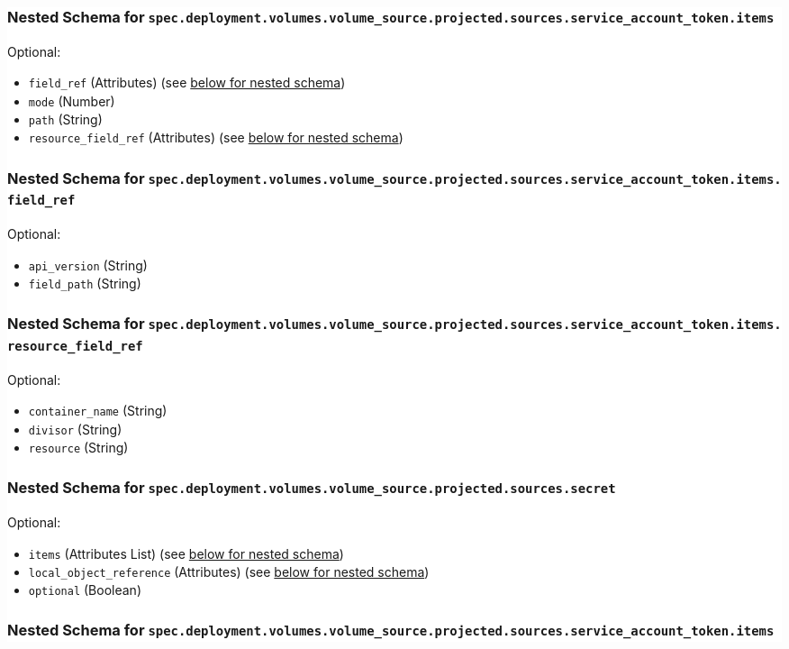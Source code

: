 <a id="nestedatt--spec--deployment--volumes--volume_source--projected--sources--service_account_token--items"></a>
### Nested Schema for `spec.deployment.volumes.volume_source.projected.sources.service_account_token.items`

Optional:

- `field_ref` (Attributes) (see [below for nested schema](#nestedatt--spec--deployment--volumes--volume_source--projected--sources--service_account_token--items--field_ref))
- `mode` (Number)
- `path` (String)
- `resource_field_ref` (Attributes) (see [below for nested schema](#nestedatt--spec--deployment--volumes--volume_source--projected--sources--service_account_token--items--resource_field_ref))

<a id="nestedatt--spec--deployment--volumes--volume_source--projected--sources--service_account_token--items--field_ref"></a>
### Nested Schema for `spec.deployment.volumes.volume_source.projected.sources.service_account_token.items.field_ref`

Optional:

- `api_version` (String)
- `field_path` (String)


<a id="nestedatt--spec--deployment--volumes--volume_source--projected--sources--service_account_token--items--resource_field_ref"></a>
### Nested Schema for `spec.deployment.volumes.volume_source.projected.sources.service_account_token.items.resource_field_ref`

Optional:

- `container_name` (String)
- `divisor` (String)
- `resource` (String)




<a id="nestedatt--spec--deployment--volumes--volume_source--projected--sources--secret"></a>
### Nested Schema for `spec.deployment.volumes.volume_source.projected.sources.secret`

Optional:

- `items` (Attributes List) (see [below for nested schema](#nestedatt--spec--deployment--volumes--volume_source--projected--sources--service_account_token--items))
- `local_object_reference` (Attributes) (see [below for nested schema](#nestedatt--spec--deployment--volumes--volume_source--projected--sources--service_account_token--local_object_reference))
- `optional` (Boolean)

<a id="nestedatt--spec--deployment--volumes--volume_source--projected--sources--service_account_token--items"></a>
### Nested Schema for `spec.deployment.volumes.volume_source.projected.sources.service_account_token.items`
